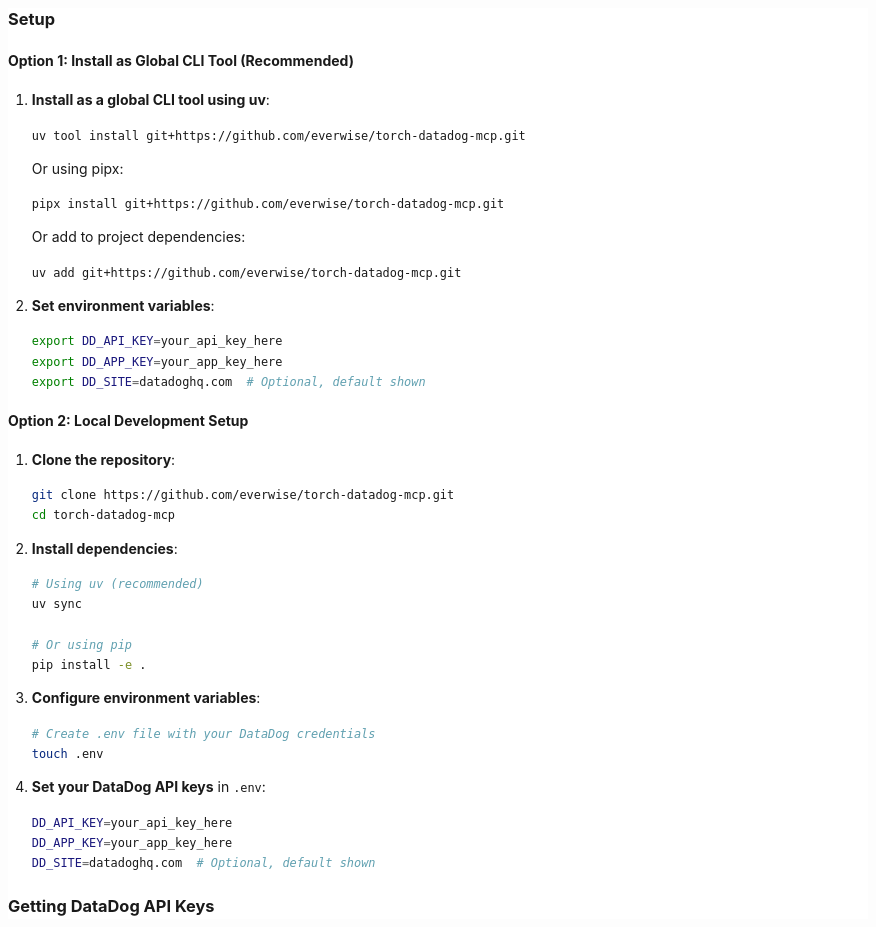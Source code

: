 ### Setup

#### Option 1: Install as Global CLI Tool (Recommended)

1. **Install as a global CLI tool using uv**:
   ```bash
   uv tool install git+https://github.com/everwise/torch-datadog-mcp.git
   ```

   Or using pipx:
   ```bash
   pipx install git+https://github.com/everwise/torch-datadog-mcp.git
   ```

   Or add to project dependencies:
   ```bash
   uv add git+https://github.com/everwise/torch-datadog-mcp.git
   ```

2. **Set environment variables**:
   ```bash
   export DD_API_KEY=your_api_key_here
   export DD_APP_KEY=your_app_key_here
   export DD_SITE=datadoghq.com  # Optional, default shown
   ```

#### Option 2: Local Development Setup

1. **Clone the repository**:
   ```bash
   git clone https://github.com/everwise/torch-datadog-mcp.git
   cd torch-datadog-mcp
   ```

2. **Install dependencies**:
   ```bash
   # Using uv (recommended)
   uv sync

   # Or using pip
   pip install -e .
   ```

3. **Configure environment variables**:
   ```bash
   # Create .env file with your DataDog credentials
   touch .env
   ```

4. **Set your DataDog API keys** in `.env`:
   ```bash
   DD_API_KEY=your_api_key_here
   DD_APP_KEY=your_app_key_here
   DD_SITE=datadoghq.com  # Optional, default shown
   ```

### Getting DataDog API Keys
